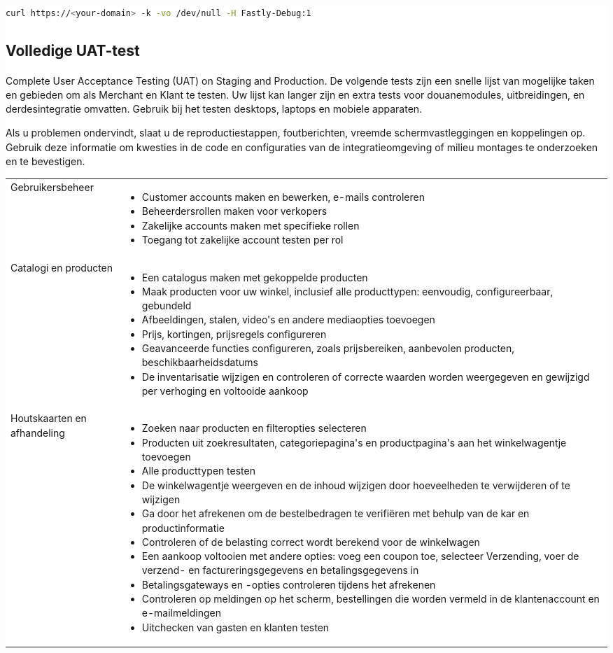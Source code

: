    ```bash
   curl https://<your-domain> -k -vo /dev/null -H Fastly-Debug:1
   ```

## Volledige UAT-test

Complete User Acceptance Testing (UAT) on Staging and Production. De volgende tests zijn een snelle lijst van mogelijke taken en gebieden om als Merchant en Klant te testen. Uw lijst kan langer zijn en extra tests voor douanemodules, uitbreidingen, en derdesintegratie omvatten. Gebruik bij het testen desktops, laptops en mobiele apparaten.

Als u problemen ondervindt, slaat u de reproductiestappen, foutberichten, vreemde schermvastleggingen en koppelingen op. Gebruik deze informatie om kwesties in de code en configuraties van de integratieomgeving of milieu montages te onderzoeken en te bevestigen.

<table>
<tr>
<td style="width:150px">Gebruikersbeheer</td>
<td>
<ul>
<li>Customer accounts maken en bewerken, e-mails controleren</li>
<li>Beheerdersrollen maken voor verkopers</li>
<li>Zakelijke accounts maken met specifieke rollen</li>
<li>Toegang tot zakelijke account testen per rol</li>
</ul>
</td>
</tr>
<tr>
<td>Catalogi en producten</td>
<td>
<ul>
<li>Een catalogus maken met gekoppelde producten</li>
<li>Maak producten voor uw winkel, inclusief alle producttypen: eenvoudig, configureerbaar, gebundeld</li>
<li>Afbeeldingen, stalen, video's en andere mediaopties toevoegen</li>
<li>Prijs, kortingen, prijsregels configureren </li>
<li>Geavanceerde functies configureren, zoals prijsbereiken, aanbevolen producten, beschikbaarheidsdatums</li>
<li>De inventarisatie wijzigen en controleren of correcte waarden worden weergegeven en gewijzigd per verhoging en voltooide aankoop</li>
</ul>
</td>
</tr>
<tr>
<td>Houtskaarten en afhandeling</td>
<td>
<ul>
<li>Zoeken naar producten en filteropties selecteren</li>
<li>Producten uit zoekresultaten, categoriepagina's en productpagina's aan het winkelwagentje toevoegen</li>
<li>Alle producttypen testen</li>
<li>De winkelwagentje weergeven en de inhoud wijzigen door hoeveelheden te verwijderen of te wijzigen </li>
<li>Ga door het afrekenen om de bestelbedragen te verifiëren met behulp van de kar en productinformatie</li>
<li>Controleren of de belasting correct wordt berekend voor de winkelwagen</li>
<li>Een aankoop voltooien met andere opties: voeg een coupon toe, selecteer Verzending, voer de verzend- en factureringsgegevens en betalingsgegevens in</li>
<li>Betalingsgateways en -opties controleren tijdens het afrekenen</li>
<li>Controleren op meldingen op het scherm, bestellingen die worden vermeld in de klantenaccount en e-mailmeldingen</li>
<li>Uitchecken van gasten en klanten testen</li>
</ul>
</td>
</tr>
